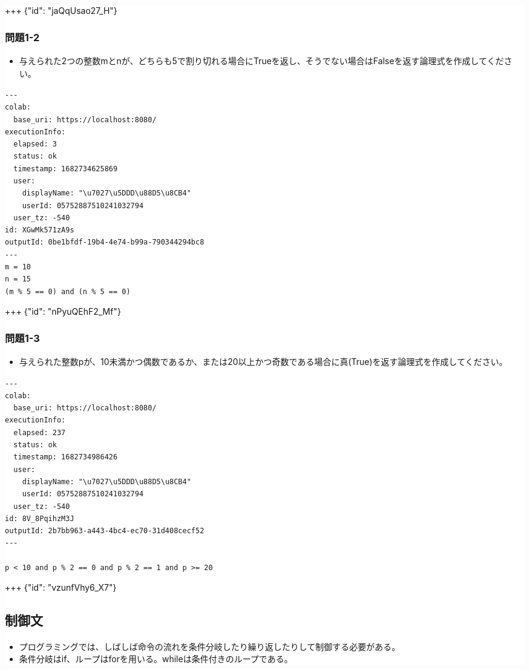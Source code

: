 +++ {"id": "jaQqUsao27_H"}

### 問題1-2
- 与えられた2つの整数mとnが、どちらも5で割り切れる場合にTrueを返し、そうでない場合はFalseを返す論理式を作成してください。


```{code-cell} ipython3
---
colab:
  base_uri: https://localhost:8080/
executionInfo:
  elapsed: 3
  status: ok
  timestamp: 1682734625869
  user:
    displayName: "\u7027\u5DDD\u88D5\u8CB4"
    userId: 05752887510241032794
  user_tz: -540
id: XGwMk571zA9s
outputId: 0be1bfdf-19b4-4e74-b99a-790344294bc8
---
m = 10
n = 15
(m % 5 == 0) and (n % 5 == 0)
```

+++ {"id": "nPyuQEhF2_Mf"}

### 問題1-3
- 与えられた整数pが、10未満かつ偶数であるか、または20以上かつ奇数である場合に真(True)を返す論理式を作成してください。

```{code-cell} ipython3
---
colab:
  base_uri: https://localhost:8080/
executionInfo:
  elapsed: 237
  status: ok
  timestamp: 1682734986426
  user:
    displayName: "\u7027\u5DDD\u88D5\u8CB4"
    userId: 05752887510241032794
  user_tz: -540
id: 8V_8PqihzM3J
outputId: 2b7bb963-a443-4bc4-ec70-31d408cecf52
---

p < 10 and p % 2 == 0 and p % 2 == 1 and p >= 20 
```

+++ {"id": "vzunfVhy6_X7"}

## 制御文
- プログラミングでは、しばしば命令の流れを条件分岐したり繰り返したりして制御する必要がある。
- 条件分岐はif、ループはforを用いる。whileは条件付きのループである。
